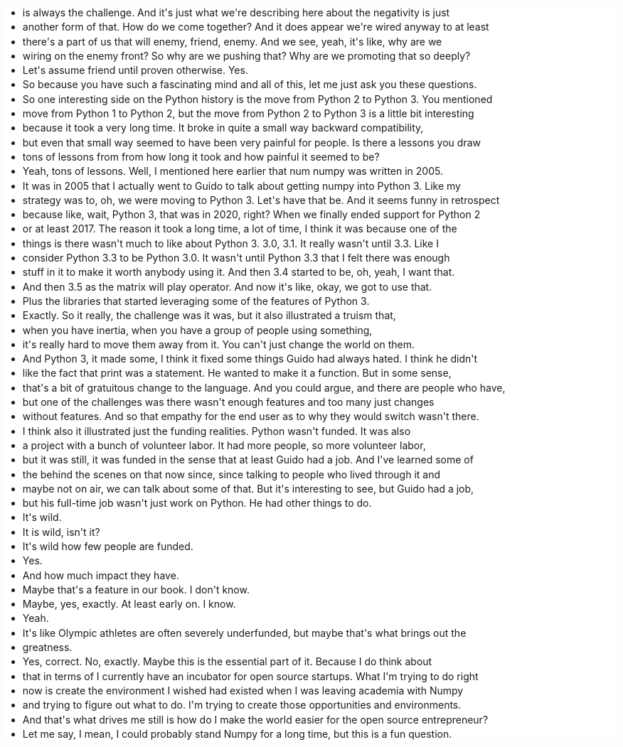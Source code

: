 *  is always the challenge. And it's just what we're describing here about the negativity is just
*  another form of that. How do we come together? And it does appear we're wired anyway to at least
*  there's a part of us that will enemy, friend, enemy. And we see, yeah, it's like, why are we
*  wiring on the enemy front? So why are we pushing that? Why are we promoting that so deeply?
*  Let's assume friend until proven otherwise. Yes.
*  So because you have such a fascinating mind and all of this, let me just ask you these questions.
*  So one interesting side on the Python history is the move from Python 2 to Python 3. You mentioned
*  move from Python 1 to Python 2, but the move from Python 2 to Python 3 is a little bit interesting
*  because it took a very long time. It broke in quite a small way backward compatibility,
*  but even that small way seemed to have been very painful for people. Is there a lessons you draw
*  tons of lessons from from how long it took and how painful it seemed to be?
*  Yeah, tons of lessons. Well, I mentioned here earlier that num numpy was written in 2005.
*  It was in 2005 that I actually went to Guido to talk about getting numpy into Python 3. Like my
*  strategy was to, oh, we were moving to Python 3. Let's have that be. And it seems funny in retrospect
*  because like, wait, Python 3, that was in 2020, right? When we finally ended support for Python 2
*  or at least 2017. The reason it took a long time, a lot of time, I think it was because one of the
*  things is there wasn't much to like about Python 3. 3.0, 3.1. It really wasn't until 3.3. Like I
*  consider Python 3.3 to be Python 3.0. It wasn't until Python 3.3 that I felt there was enough
*  stuff in it to make it worth anybody using it. And then 3.4 started to be, oh, yeah, I want that.
*  And then 3.5 as the matrix will play operator. And now it's like, okay, we got to use that.
*  Plus the libraries that started leveraging some of the features of Python 3.
*  Exactly. So it really, the challenge was it was, but it also illustrated a truism that,
*  when you have inertia, when you have a group of people using something,
*  it's really hard to move them away from it. You can't just change the world on them.
*  And Python 3, it made some, I think it fixed some things Guido had always hated. I think he didn't
*  like the fact that print was a statement. He wanted to make it a function. But in some sense,
*  that's a bit of gratuitous change to the language. And you could argue, and there are people who have,
*  but one of the challenges was there wasn't enough features and too many just changes
*  without features. And so that empathy for the end user as to why they would switch wasn't there.
*  I think also it illustrated just the funding realities. Python wasn't funded. It was also
*  a project with a bunch of volunteer labor. It had more people, so more volunteer labor,
*  but it was still, it was funded in the sense that at least Guido had a job. And I've learned some of
*  the behind the scenes on that now since, since talking to people who lived through it and
*  maybe not on air, we can talk about some of that. But it's interesting to see, but Guido had a job,
*  but his full-time job wasn't just work on Python. He had other things to do.
*  It's wild.
*  It is wild, isn't it?
*  It's wild how few people are funded.
*  Yes.
*  And how much impact they have.
*  Maybe that's a feature in our book. I don't know.
*  Maybe, yes, exactly. At least early on. I know.
*  Yeah.
*  It's like Olympic athletes are often severely underfunded, but maybe that's what brings out the
*  greatness.
*  Yes, correct. No, exactly. Maybe this is the essential part of it. Because I do think about
*  that in terms of I currently have an incubator for open source startups. What I'm trying to do right
*  now is create the environment I wished had existed when I was leaving academia with Numpy
*  and trying to figure out what to do. I'm trying to create those opportunities and environments.
*  And that's what drives me still is how do I make the world easier for the open source entrepreneur?
*  Let me say, I mean, I could probably stand Numpy for a long time, but this is a fun question.